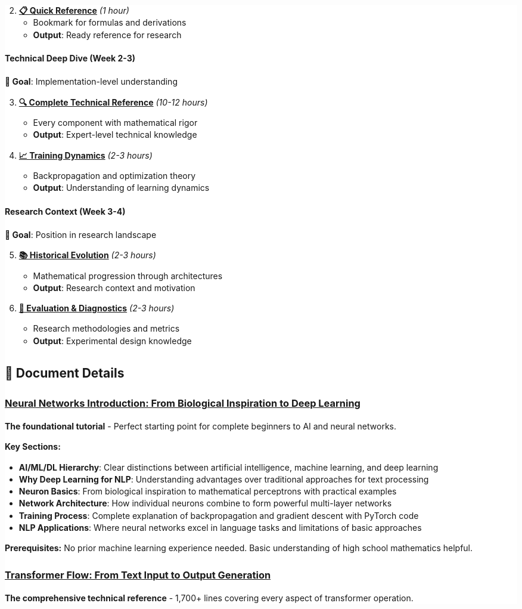 2. **[📋 Quick Reference](./math_quick_ref.md)** *(1 hour)*
   - Bookmark for formulas and derivations
   - **Output**: Ready reference for research

#### Technical Deep Dive (Week 2-3)
**🎯 Goal**: Implementation-level understanding

3. **[🔍 Complete Technical Reference](./transformers.md)** *(10-12 hours)*
   - Every component with mathematical rigor
   - **Output**: Expert-level technical knowledge

4. **[📈 Training Dynamics](./transformers.md#14-training-backpropagation-flow)** *(2-3 hours)*  
   - Backpropagation and optimization theory
   - **Output**: Understanding of learning dynamics

#### Research Context (Week 3-4)
**🎯 Goal**: Position in research landscape  

5. **[📚 Historical Evolution](./sequencing_history.md#key-mathematical-progression)** *(2-3 hours)*
   - Mathematical progression through architectures  
   - **Output**: Research context and motivation

6. **[🧪 Evaluation & Diagnostics](./transformers.md#18-evaluation-and-diagnostics)** *(2-3 hours)*
   - Research methodologies and metrics
   - **Output**: Experimental design knowledge

## 📖 Document Details

### [Neural Networks Introduction: From Biological Inspiration to Deep Learning](./nn_intro.md)
**The foundational tutorial** - Perfect starting point for complete beginners to AI and neural networks.

**Key Sections:**
- **AI/ML/DL Hierarchy**: Clear distinctions between artificial intelligence, machine learning, and deep learning
- **Why Deep Learning for NLP**: Understanding advantages over traditional approaches for text processing
- **Neuron Basics**: From biological inspiration to mathematical perceptrons with practical examples
- **Network Architecture**: How individual neurons combine to form powerful multi-layer networks
- **Training Process**: Complete explanation of backpropagation and gradient descent with PyTorch code
- **NLP Applications**: Where neural networks excel in language tasks and limitations of basic approaches

**Prerequisites:** No prior machine learning experience needed. Basic understanding of high school mathematics helpful.

### [Transformer Flow: From Text Input to Output Generation](./transformers.md)
**The comprehensive technical reference** - 1,700+ lines covering every aspect of transformer operation.
